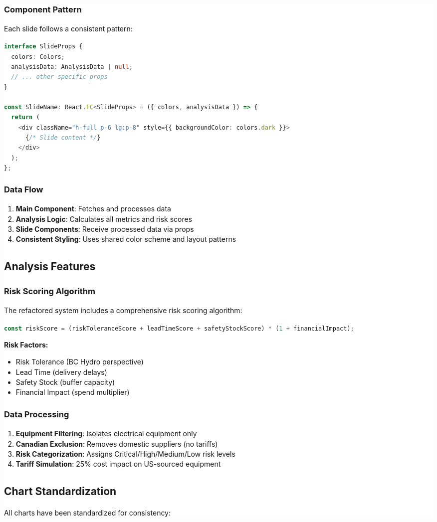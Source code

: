 ### Component Pattern

Each slide follows a consistent pattern:

```typescript
interface SlideProps {
  colors: Colors;
  analysisData: AnalysisData | null;
  // ... other specific props
}

const SlideName: React.FC<SlideProps> = ({ colors, analysisData }) => {
  return (
    <div className="h-full p-6 lg:p-8" style={{ backgroundColor: colors.dark }}>
      {/* Slide content */}
    </div>
  );
};
```

### Data Flow

1. **Main Component**: Fetches and processes data
2. **Analysis Logic**: Calculates all metrics and risk scores
3. **Slide Components**: Receive processed data via props
4. **Consistent Styling**: Uses shared color scheme and layout patterns

## Analysis Features

### Risk Scoring Algorithm

The refactored system includes a comprehensive risk scoring algorithm:

```typescript
const riskScore = (riskToleranceScore + leadTimeScore + safetyStockScore) * (1 + financialImpact);
```

**Risk Factors:**
- Risk Tolerance (BC Hydro perspective)
- Lead Time (delivery delays)
- Safety Stock (buffer capacity)
- Financial Impact (spend multiplier)

### Data Processing

1. **Equipment Filtering**: Isolates electrical equipment only
2. **Canadian Exclusion**: Removes domestic suppliers (no tariffs)
3. **Risk Categorization**: Assigns Critical/High/Medium/Low risk levels
4. **Tariff Simulation**: 25% cost impact on US-sourced equipment

## Chart Standardization

All charts have been standardized for consistency:
